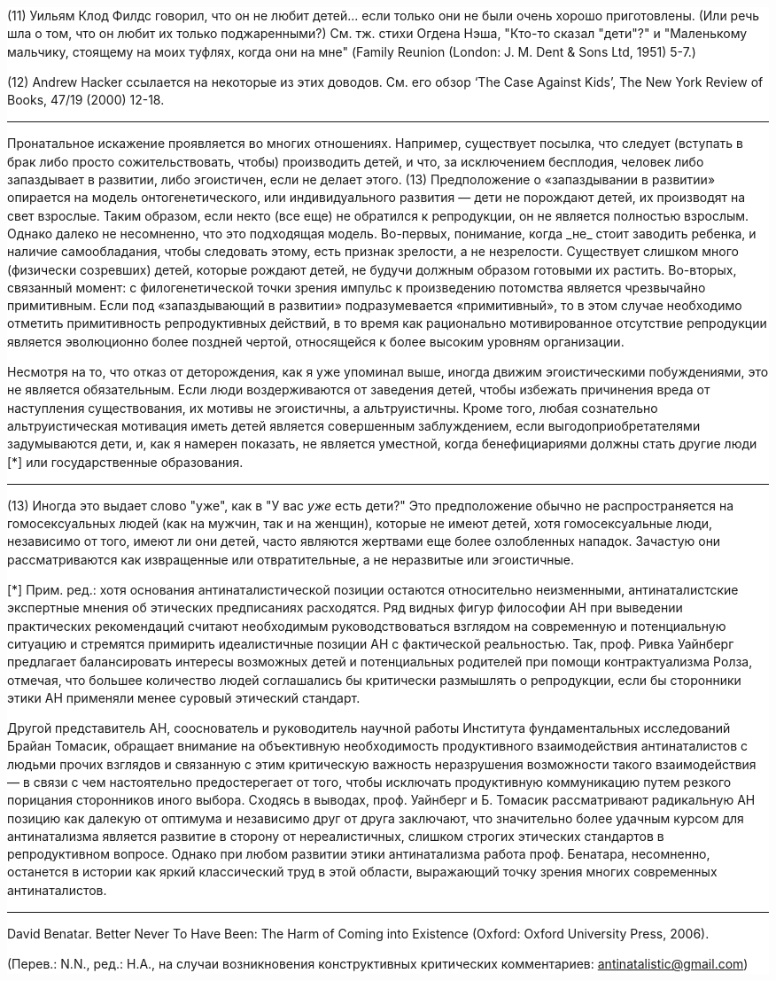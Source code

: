 
(11) Уильям Клод Филдс говорил, что он не любит детей... если только они не были очень хорошо приготовлены. (Или речь шла о том, что он любит их только поджаренными?) См. тж. стихи Огдена Нэша, "Кто-то сказал "дети"?" и "Маленькому мальчику, стоящему на моих туфлях, когда они на мне" (Family Reunion (London: J. M. Dent & Sons Ltd, 1951) 5-7.)

(12) Andrew Hacker ссылается на некоторые из этих доводов. См. его обзор ‘The Case Against Kids’, The New York Review of Books, 47/19 (2000) 12-18.

---

Пронатальное искажение проявляется во многих отношениях. Например, существует посылка, что следует (вступать в брак либо просто сожительствовать, чтобы) производить детей, и что, за исключением бесплодия, человек либо запаздывает в развитии, либо эгоистичен, если не делает этого. (13) Предположение о «запаздывании в развитии» опирается на модель онтогенетического, или индивидуального развития — дети не порождают детей, их производят на свет взрослые. Таким образом, если некто (все еще) не обратился к репродукции, он не является полностью взрослым. Однако далеко не несомненно, что это подходящая модель. Во-первых, понимание, когда \_не\_ стоит заводить ребенка, и наличие самообладания, чтобы следовать этому, есть признак зрелости, а не незрелости. Существует слишком много (физически созревших) детей, которые рождают детей, не будучи должным образом готовыми их растить. Во-вторых, связанный момент: с филогенетической точки зрения импульс к произведению потомства является чрезвычайно примитивным. Если под «запаздывающий в развитии» подразумевается «примитивный», то в этом случае необходимо отметить примитивность репродуктивных действий, в то время как рационально мотивированное отсутствие репродукции является эволюционно более поздней чертой, относящейся к более высоким уровням организации.

Несмотря на то, что отказ от деторождения, как я уже упоминал выше, иногда движим эгоистическими побуждениями, это не является обязательным. Если люди воздерживаются от заведения детей, чтобы избежать причинения вреда от наступления существования, их мотивы не эгоистичны, а альтруистичны. Кроме того, любая сознательно альтруистическая мотивация иметь детей является совершенным заблуждением, если выгодоприобретателями задумываются дети, и, как я намерен показать, не является уместной, когда бенефициариями должны стать другие люди \[\*\] или государственные образования.

---

(13) Иногда это выдает слово "уже", как в "У вас _уже_ есть дети?" Это предположение обычно не распространяется на гомосексуальных людей (как на мужчин, так и на женщин), которые не имеют детей, хотя гомосексуальные люди, независимо от того, имеют ли они детей, часто являются жертвами еще более озлобленных нападок. Зачастую они рассматриваются как извращенные или отвратительные, а не неразвитые или эгоистичные.

\[\*\] Прим. ред.: хотя основания антинаталистической позиции остаются относительно неизменными, антинаталистские экспертные мнения об этических предписаниях расходятся. Ряд видных фигур философии АН при выведении практических рекомендаций считают необходимым руководствоваться взглядом на современную и потенциальную ситуацию и стремятся примирить идеалистичные позиции АН с фактической реальностью. Так, проф. Ривка Уайнберг предлагает балансировать интересы возможных детей и потенциальных родителей при помощи контрактуализма Ролза, отмечая, что большее количество людей соглашались бы критически размышлять о репродукции, если бы сторонники этики АН применяли менее суровый этический стандарт.

Другой представитель АН, сооснователь и руководитель научной работы Института фундаментальных исследований Брайан Томасик, обращает внимание на объективную необходимость продуктивного взаимодействия антинаталистов с людьми прочих взглядов и связанную с этим критическую важность неразрушения возможности такого взаимодействия — в связи с чем настоятельно предостерегает от того, чтобы исключать продуктивную коммуникацию путем резкого порицания сторонников иного выбора. Сходясь в выводах, проф. Уайнберг и Б. Томасик рассматривают радикальную АН позицию как далекую от оптимума и независимо друг от друга заключают, что значительно более удачным курсом для антинатализма является развитие в сторону от нереалистичных, слишком строгих этических стандартов в репродуктивном вопросе. Однако при любом развитии этики антинатализма работа проф. Бенатара, несомненно, останется в истории как яркий классический труд в этой области, выражающий точку зрения многих современных антинаталистов.

---

David Benatar. Better Never To Have Been: The Harm of Coming into Existence (Oxford: Oxford University Press, 2006).

(Перев.: N.N., ред.: Н.А., на случаи возникновения конструктивных критических комментариев: antinatalistic@gmail.com)

